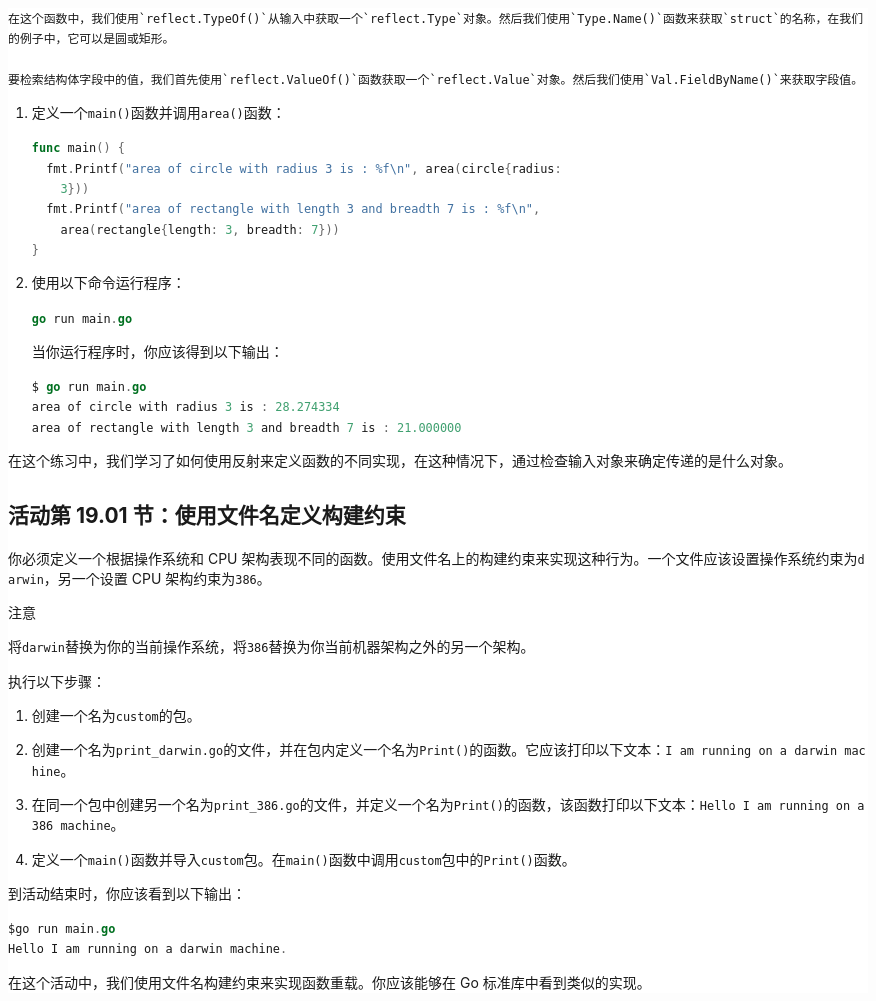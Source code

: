     在这个函数中，我们使用`reflect.TypeOf()`从输入中获取一个`reflect.Type`对象。然后我们使用`Type.Name()`函数来获取`struct`的名称，在我们的例子中，它可以是圆或矩形。

    要检索结构体字段中的值，我们首先使用`reflect.ValueOf()`函数获取一个`reflect.Value`对象。然后我们使用`Val.FieldByName()`来获取字段值。

1.  定义一个`main()`函数并调用`area()`函数：

    ```go
    func main() {
      fmt.Printf("area of circle with radius 3 is : %f\n", area(circle{radius: 
        3}))
      fmt.Printf("area of rectangle with length 3 and breadth 7 is : %f\n", 
        area(rectangle{length: 3, breadth: 7}))
    }
    ```

1.  使用以下命令运行程序：

    ```go
    go run main.go
    ```

    当你运行程序时，你应该得到以下输出：

    ```go
    $ go run main.go
    area of circle with radius 3 is : 28.274334
    area of rectangle with length 3 and breadth 7 is : 21.000000
    ```

在这个练习中，我们学习了如何使用反射来定义函数的不同实现，在这种情况下，通过检查输入对象来确定传递的是什么对象。

## 活动第 19.01 节：使用文件名定义构建约束

你必须定义一个根据操作系统和 CPU 架构表现不同的函数。使用文件名上的构建约束来实现这种行为。一个文件应该设置操作系统约束为`darwin`，另一个设置 CPU 架构约束为`386`。

注意

将`darwin`替换为你的当前操作系统，将`386`替换为你当前机器架构之外的另一个架构。

执行以下步骤：

1.  创建一个名为`custom`的包。

1.  创建一个名为`print_darwin.go`的文件，并在包内定义一个名为`Print()`的函数。它应该打印以下文本：`I am running on a darwin machine`。

1.  在同一个包中创建另一个名为`print_386.go`的文件，并定义一个名为`Print()`的函数，该函数打印以下文本：`Hello I am running on a 386 machine`。

1.  定义一个`main()`函数并导入`custom`包。在`main()`函数中调用`custom`包中的`Print()`函数。

到活动结束时，你应该看到以下输出：

```go
$go run main.go
Hello I am running on a darwin machine.
```

在这个活动中，我们使用文件名构建约束来实现函数重载。你应该能够在 Go 标准库中看到类似的实现。
